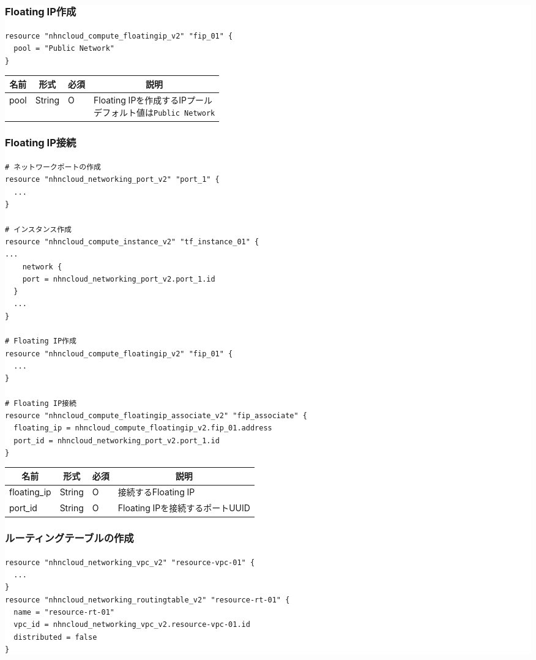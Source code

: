 
### Floating IP作成

```
resource "nhncloud_compute_floatingip_v2" "fip_01" {
  pool = "Public Network"
}
```

| 名前 | 形式 | 必須 | 説明 |
| ------ | --- |---- | --------- |
| pool | String | O | Floating IPを作成するIPプール<br>デフォルト値は`Public Network` |


### Floating IP接続
```
# ネットワークポートの作成
resource "nhncloud_networking_port_v2" "port_1" {
  ...
}

# インスタンス作成
resource "nhncloud_compute_instance_v2" "tf_instance_01" {
...
    network {
    port = nhncloud_networking_port_v2.port_1.id
  }
  ...
}

# Floating IP作成
resource "nhncloud_compute_floatingip_v2" "fip_01" {
  ...
}

# Floating IP接続
resource "nhncloud_compute_floatingip_associate_v2" "fip_associate" {
  floating_ip = nhncloud_compute_floatingip_v2.fip_01.address
  port_id = nhncloud_networking_port_v2.port_1.id
}

```

| 名前         | 形式 | 必須 | 説明                   |
|-------------| --- |---- |-------------------------|
| floating_ip | String | O | 接続するFloating IP           |
| port_id     | String | O | Floating IPを接続するポートUUID |


### ルーティングテーブルの作成
```
resource "nhncloud_networking_vpc_v2" "resource-vpc-01" {
  ...
}
resource "nhncloud_networking_routingtable_v2" "resource-rt-01" {
  name = "resource-rt-01"
  vpc_id = nhncloud_networking_vpc_v2.resource-vpc-01.id
  distributed = false
}
```

